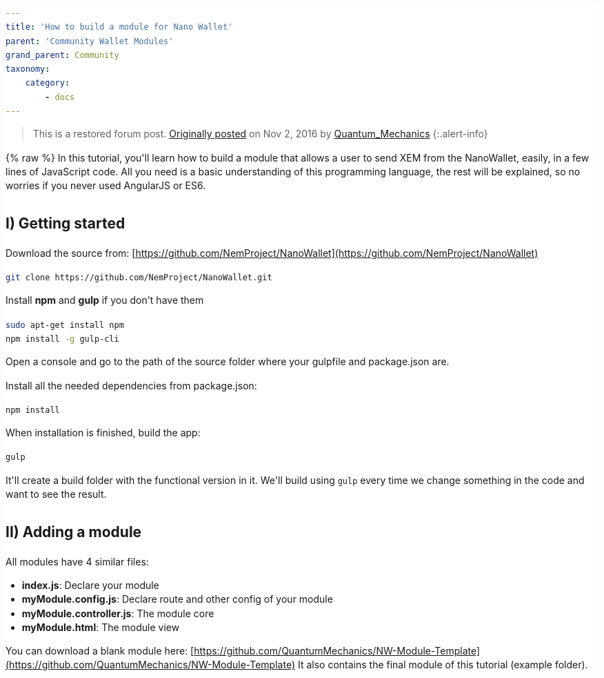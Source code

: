 ```yaml
---
title: 'How to build a module for Nano Wallet'
parent: 'Community Wallet Modules'
grand_parent: Community
taxonomy:
    category:
        - docs
---
```


> This is a restored forum post.
> [Originally posted](https://web.archive.org/web/20210814074405/https://forum.nem.io/t/how-to-build-a-module-for-nano-wallet/2976)
> on Nov 2, 2016 by
> [Quantum_Mechanics](https://web.archive.org/web/20210814074405/https://forum.nem.io/u/Quantum_Mechanics)
{:.alert-info}

{% raw %}
In this tutorial, you'll learn how to build a module that allows a user to send XEM from the NanoWallet, easily, in a few lines of JavaScript code. All you need is a basic understanding of this programming language, the rest will be explained, so no worries if you never used AngularJS or ES6.

## I) Getting started

Download the source from: [https://github.com/NemProject/NanoWallet](https://github.com/NemProject/NanoWallet)

```bash
git clone https://github.com/NemProject/NanoWallet.git
```

Install **npm** and **gulp** if you don't have them

```bash
sudo apt-get install npm
npm install -g gulp-cli
```

Open a console and go to the path of the source folder where your gulpfile and package.json are.

Install all the needed dependencies from package.json:

```bash
npm install
```

When installation is finished, build the app:

```bash
gulp
```

It'll create a build folder with the functional version in it. We'll build using `gulp` every time we change something in the code and want to see the result.

## II) Adding a module

All modules have 4 similar files:

- **index.js**: Declare your module
- **myModule.config.js**: Declare route and other config of your module
- **myModule.controller.js**: The module core
- **myModule.html**: The module view

You can download a blank module here: [https://github.com/QuantumMechanics/NW-Module-Template](https://github.com/QuantumMechanics/NW-Module-Template)
It also contains the final module of this tutorial (example folder).
